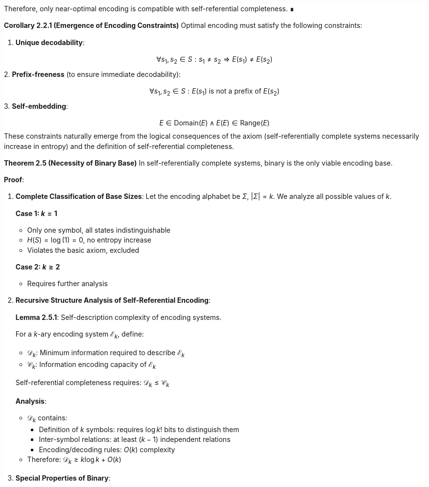    Therefore, only near-optimal encoding is compatible with self-referential completeness. ∎

**Corollary 2.2.1 (Emergence of Encoding Constraints)**
Optimal encoding must satisfy the following constraints:

1. **Unique decodability**:
   
$$
\forall s_1, s_2 \in S: s_1 \neq s_2 \Rightarrow E(s_1) \neq E(s_2)
$$
2. **Prefix-freeness** (to ensure immediate decodability):
   
$$
\forall s_1, s_2 \in S: E(s_1) \text{ is not a prefix of } E(s_2)
$$
3. **Self-embedding**:
   
$$
E \in \text{Domain}(E) \land E(E) \in \text{Range}(E)
$$
These constraints naturally emerge from the logical consequences of the axiom (self-referentially complete systems necessarily increase in entropy) and the definition of self-referential completeness.

**Theorem 2.5 (Necessity of Binary Base)**
In self-referentially complete systems, binary is the only viable encoding base.

**Proof**:

1. **Complete Classification of Base Sizes**:
   Let the encoding alphabet be $\Sigma$, $|\Sigma| = k$. We analyze all possible values of $k$.
   
   **Case 1: $k = 1$**
   - Only one symbol, all states indistinguishable
   - $H(S) = \log(1) = 0$, no entropy increase
   - Violates the basic axiom, excluded
   
   **Case 2: $k \geq 2$**
   - Requires further analysis
   
2. **Recursive Structure Analysis of Self-Referential Encoding**:
   
   **Lemma 2.5.1**: Self-description complexity of encoding systems.
   
   For a $k$-ary encoding system $\mathcal{E}_k$, define:
   - $\mathcal{D}_k$: Minimum information required to describe $\mathcal{E}_k$
   - $\mathcal{C}_k$: Information encoding capacity of $\mathcal{E}_k$
   
   Self-referential completeness requires: $\mathcal{D}_k \leq \mathcal{C}_k$
   
   **Analysis**:
   - $\mathcal{D}_k$ contains:
     - Definition of $k$ symbols: requires $\log k!$ bits to distinguish them
     - Inter-symbol relations: at least $(k-1)$ independent relations
     - Encoding/decoding rules: $O(k)$ complexity
   - Therefore: $\mathcal{D}_k \geq k \log k + O(k)$
   
3. **Special Properties of Binary**:
   
